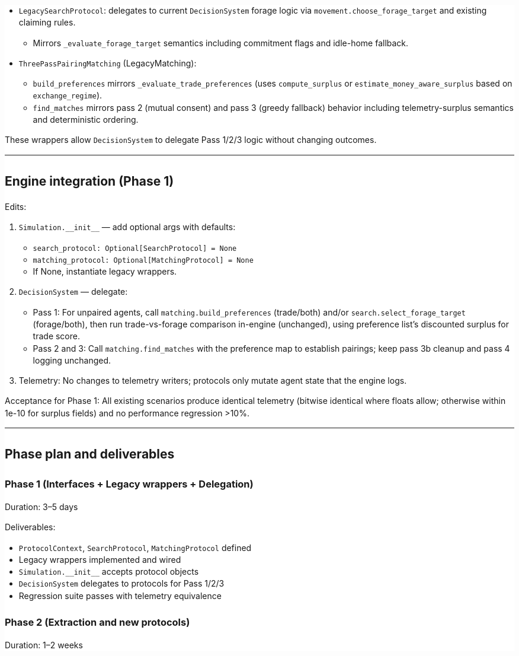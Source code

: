 - `LegacySearchProtocol`: delegates to current `DecisionSystem` forage logic via `movement.choose_forage_target` and existing claiming rules.
  - Mirrors `_evaluate_forage_target` semantics including commitment flags and idle-home fallback.

- `ThreePassPairingMatching` (LegacyMatching):
  - `build_preferences` mirrors `_evaluate_trade_preferences` (uses `compute_surplus` or `estimate_money_aware_surplus` based on `exchange_regime`).
  - `find_matches` mirrors pass 2 (mutual consent) and pass 3 (greedy fallback) behavior including telemetry-surplus semantics and deterministic ordering.

These wrappers allow `DecisionSystem` to delegate Pass 1/2/3 logic without changing outcomes.

---

## Engine integration (Phase 1)

Edits:

1) `Simulation.__init__` — add optional args with defaults:
   - `search_protocol: Optional[SearchProtocol] = None`
   - `matching_protocol: Optional[MatchingProtocol] = None`
   - If None, instantiate legacy wrappers.

2) `DecisionSystem` — delegate:
   - Pass 1: For unpaired agents, call `matching.build_preferences` (trade/both) and/or `search.select_forage_target` (forage/both), then run trade-vs-forage comparison in-engine (unchanged), using preference list’s discounted surplus for trade score.
   - Pass 2 and 3: Call `matching.find_matches` with the preference map to establish pairings; keep pass 3b cleanup and pass 4 logging unchanged.

3) Telemetry: No changes to telemetry writers; protocols only mutate agent state that the engine logs.

Acceptance for Phase 1: All existing scenarios produce identical telemetry (bitwise identical where floats allow; otherwise within 1e-10 for surplus fields) and no performance regression >10%.

---

## Phase plan and deliverables

### Phase 1 (Interfaces + Legacy wrappers + Delegation)

Duration: 3–5 days

Deliverables:
- `ProtocolContext`, `SearchProtocol`, `MatchingProtocol` defined
- Legacy wrappers implemented and wired
- `Simulation.__init__` accepts protocol objects
- `DecisionSystem` delegates to protocols for Pass 1/2/3
- Regression suite passes with telemetry equivalence

### Phase 2 (Extraction and new protocols)

Duration: 1–2 weeks

